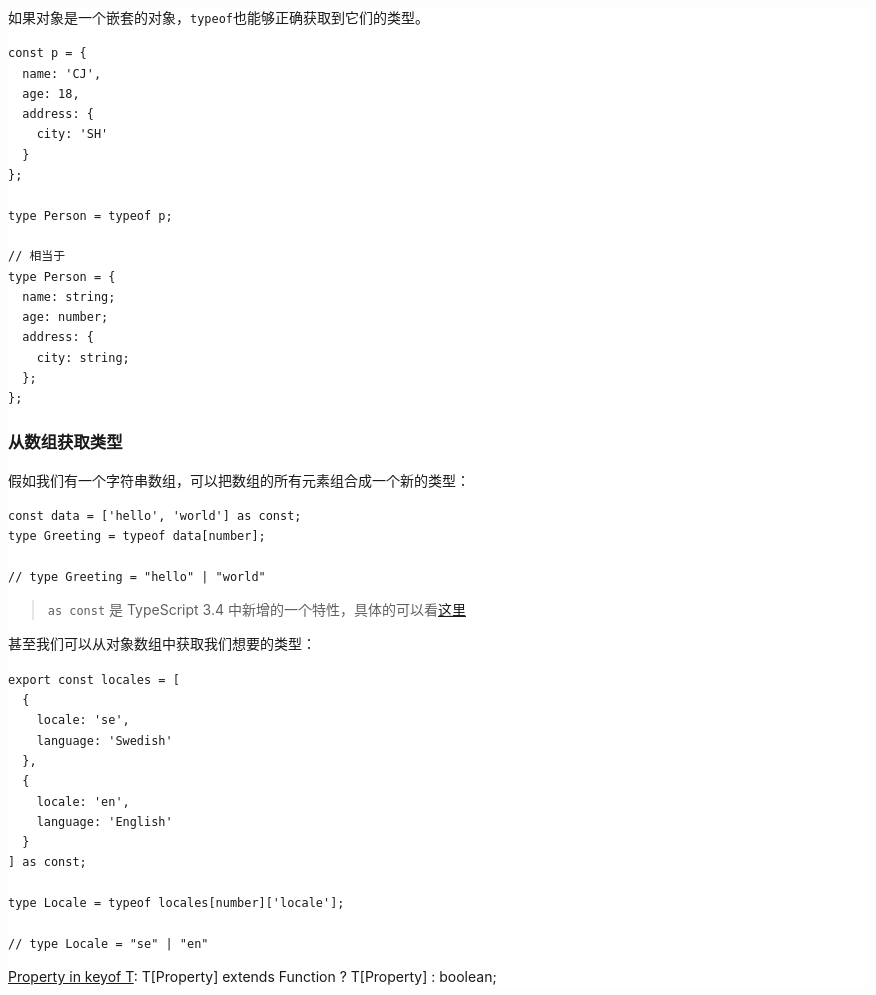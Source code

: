 如果对象是一个嵌套的对象，`typeof`也能够正确获取到它们的类型。

```
const p = {
  name: 'CJ',
  age: 18,
  address: {
    city: 'SH'
  }
};

type Person = typeof p;

// 相当于
type Person = {
  name: string;
  age: number;
  address: {
    city: string;
  };
};
```

### 从数组获取类型

假如我们有一个字符串数组，可以把数组的所有元素组合成一个新的类型：

```
const data = ['hello', 'world'] as const;
type Greeting = typeof data[number];

// type Greeting = "hello" | "world"
```

> `as const` 是 TypeScript 3.4 中新增的一个特性，具体的可以看[这里](https://link.juejin.cn?target=https%3A%2F%2Fwww.typescriptlang.org%2Fdocs%2Fhandbook%2Frelease-notes%2Ftypescript-3-4.html%23const-assertions "https://www.typescriptlang.org/docs/handbook/release-notes/typescript-3-4.html#const-assertions")

甚至我们可以从对象数组中获取我们想要的类型：

```
export const locales = [
  {
    locale: 'se',
    language: 'Swedish'
  },
  {
    locale: 'en',
    language: 'English'
  }
] as const;

type Locale = typeof locales[number]['locale'];

// type Locale = "se" | "en"
```


  [Property in keyof T]: boolean;
  [Property in keyof T]: T[Property] extends Function ? T[Property] : boolean;